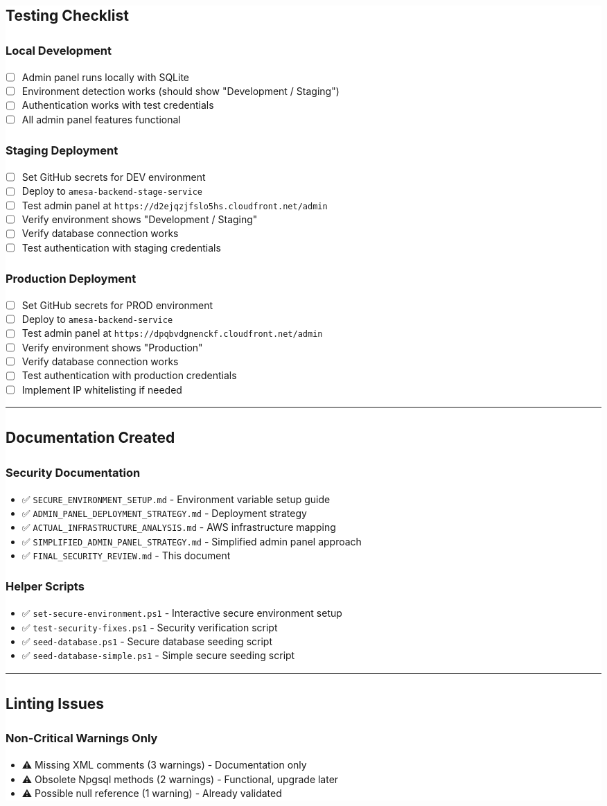
## **Testing Checklist**

### **Local Development**
- [ ] Admin panel runs locally with SQLite
- [ ] Environment detection works (should show "Development / Staging")
- [ ] Authentication works with test credentials
- [ ] All admin panel features functional

### **Staging Deployment**
- [ ] Set GitHub secrets for DEV environment
- [ ] Deploy to `amesa-backend-stage-service`
- [ ] Test admin panel at `https://d2ejqzjfslo5hs.cloudfront.net/admin`
- [ ] Verify environment shows "Development / Staging"
- [ ] Verify database connection works
- [ ] Test authentication with staging credentials

### **Production Deployment**
- [ ] Set GitHub secrets for PROD environment
- [ ] Deploy to `amesa-backend-service`
- [ ] Test admin panel at `https://dpqbvdgnenckf.cloudfront.net/admin`
- [ ] Verify environment shows "Production"
- [ ] Verify database connection works
- [ ] Test authentication with production credentials
- [ ] Implement IP whitelisting if needed

---

## **Documentation Created**

### **Security Documentation**
- ✅ `SECURE_ENVIRONMENT_SETUP.md` - Environment variable setup guide
- ✅ `ADMIN_PANEL_DEPLOYMENT_STRATEGY.md` - Deployment strategy
- ✅ `ACTUAL_INFRASTRUCTURE_ANALYSIS.md` - AWS infrastructure mapping
- ✅ `SIMPLIFIED_ADMIN_PANEL_STRATEGY.md` - Simplified admin panel approach
- ✅ `FINAL_SECURITY_REVIEW.md` - This document

### **Helper Scripts**
- ✅ `set-secure-environment.ps1` - Interactive secure environment setup
- ✅ `test-security-fixes.ps1` - Security verification script
- ✅ `seed-database.ps1` - Secure database seeding script
- ✅ `seed-database-simple.ps1` - Simple secure seeding script

---

## **Linting Issues**

### **Non-Critical Warnings Only**
- ⚠️ Missing XML comments (3 warnings) - Documentation only
- ⚠️ Obsolete Npgsql methods (2 warnings) - Functional, upgrade later
- ⚠️ Possible null reference (1 warning) - Already validated
